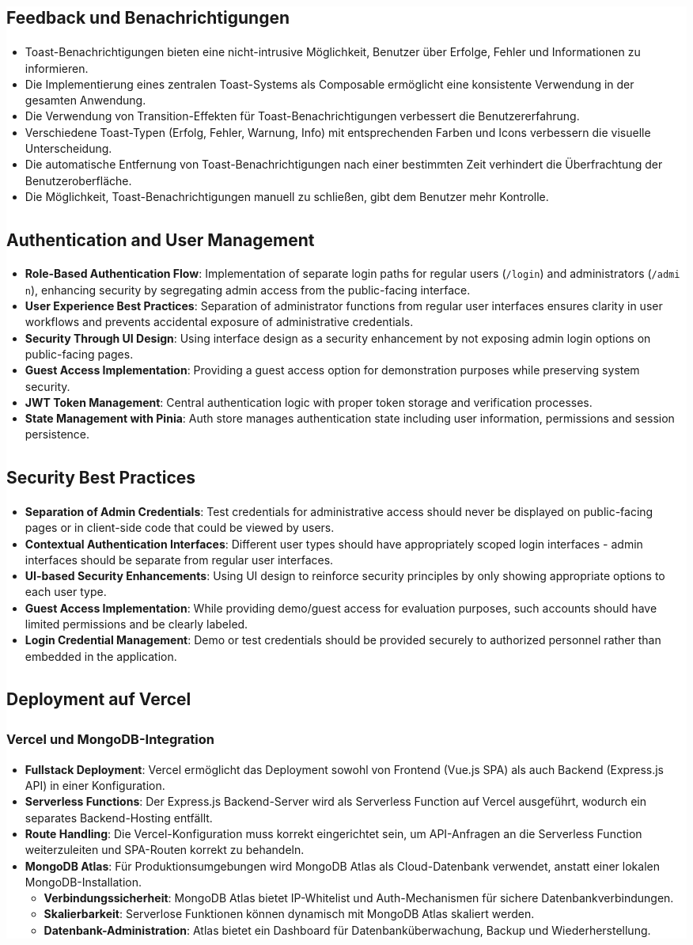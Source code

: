 ## Feedback und Benachrichtigungen

- Toast-Benachrichtigungen bieten eine nicht-intrusive Möglichkeit, Benutzer über Erfolge, Fehler und Informationen zu informieren.
- Die Implementierung eines zentralen Toast-Systems als Composable ermöglicht eine konsistente Verwendung in der gesamten Anwendung.
- Die Verwendung von Transition-Effekten für Toast-Benachrichtigungen verbessert die Benutzererfahrung.
- Verschiedene Toast-Typen (Erfolg, Fehler, Warnung, Info) mit entsprechenden Farben und Icons verbessern die visuelle Unterscheidung.
- Die automatische Entfernung von Toast-Benachrichtigungen nach einer bestimmten Zeit verhindert die Überfrachtung der Benutzeroberfläche.
- Die Möglichkeit, Toast-Benachrichtigungen manuell zu schließen, gibt dem Benutzer mehr Kontrolle.

## Authentication and User Management

- **Role-Based Authentication Flow**: Implementation of separate login paths for regular users (`/login`) and administrators (`/admin`), enhancing security by segregating admin access from the public-facing interface.
- **User Experience Best Practices**: Separation of administrator functions from regular user interfaces ensures clarity in user workflows and prevents accidental exposure of administrative credentials.
- **Security Through UI Design**: Using interface design as a security enhancement by not exposing admin login options on public-facing pages.
- **Guest Access Implementation**: Providing a guest access option for demonstration purposes while preserving system security.
- **JWT Token Management**: Central authentication logic with proper token storage and verification processes.
- **State Management with Pinia**: Auth store manages authentication state including user information, permissions and session persistence.

## Security Best Practices

- **Separation of Admin Credentials**: Test credentials for administrative access should never be displayed on public-facing pages or in client-side code that could be viewed by users.
- **Contextual Authentication Interfaces**: Different user types should have appropriately scoped login interfaces - admin interfaces should be separate from regular user interfaces.
- **UI-based Security Enhancements**: Using UI design to reinforce security principles by only showing appropriate options to each user type.
- **Guest Access Implementation**: While providing demo/guest access for evaluation purposes, such accounts should have limited permissions and be clearly labeled.
- **Login Credential Management**: Demo or test credentials should be provided securely to authorized personnel rather than embedded in the application.

## Deployment auf Vercel

### Vercel und MongoDB-Integration

- **Fullstack Deployment**: Vercel ermöglicht das Deployment sowohl von Frontend (Vue.js SPA) als auch Backend (Express.js API) in einer Konfiguration.
- **Serverless Functions**: Der Express.js Backend-Server wird als Serverless Function auf Vercel ausgeführt, wodurch ein separates Backend-Hosting entfällt.
- **Route Handling**: Die Vercel-Konfiguration muss korrekt eingerichtet sein, um API-Anfragen an die Serverless Function weiterzuleiten und SPA-Routen korrekt zu behandeln.
- **MongoDB Atlas**: Für Produktionsumgebungen wird MongoDB Atlas als Cloud-Datenbank verwendet, anstatt einer lokalen MongoDB-Installation.
  - **Verbindungssicherheit**: MongoDB Atlas bietet IP-Whitelist und Auth-Mechanismen für sichere Datenbankverbindungen.
  - **Skalierbarkeit**: Serverlose Funktionen können dynamisch mit MongoDB Atlas skaliert werden.
  - **Datenbank-Administration**: Atlas bietet ein Dashboard für Datenbanküberwachung, Backup und Wiederherstellung.